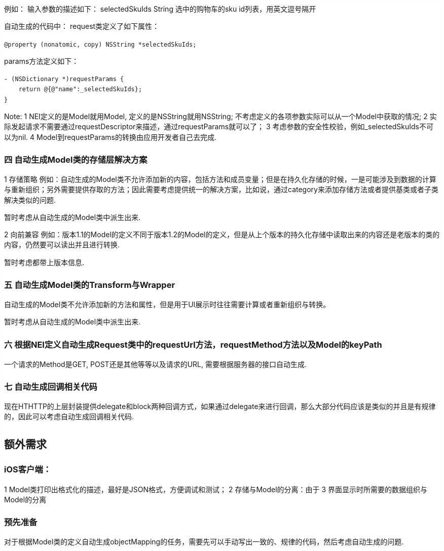 例如：
输入参数的描述如下：
selectedSkuIds String 选中的购物车的sku id列表，用英文逗号隔开

自动生成的代码中：
request类定义了如下属性：

	@property (nonatomic, copy) NSString *selectedSkuIds;

params方法定义如下：
	
	- (NSDictionary *)requestParams {
	    return @{@"name":_selectedSkuIds};
	}

Note:
1 NEI定义的是Model就用Model, 定义的是NSString就用NSString; 不考虑定义的各项参数实际可以从一个Model中获取的情况;
2 实际发起请求不需要通过requestDescriptor来描述，通过requestParams就可以了；
3 考虑参数的安全性校验，例如_selectedSkuIds不可以为nil.
4 Model到requestParams的转换由应用开发者自己去完成.

### 四 自动生成Model类的存储层解决方案
1 存储策略
例如：自动生成的Model类不允许添加新的内容，包括方法和成员变量；但是在持久化存储的时候，一是可能涉及到数据的计算与重新组织；另外需要提供存取的方法；因此需要考虑提供统一的解决方案，比如说，通过category来添加存储方法或者提供基类或者子类解决类似的问题.

暂时考虑从自动生成的Model类中派生出来.

2 向前兼容
例如：版本1.1的Model的定义不同于版本1.2的Model的定义，但是从上个版本的持久化存储中读取出来的内容还是老版本的类的内容，仍然要可以读出并且进行转换.

暂时考虑都带上版本信息.

### 五 自动生成Model类的Transform与Wrapper
自动生成的Model类不允许添加新的方法和属性，但是用于UI展示时往往需要计算或者重新组织与转换。

暂时考虑从自动生成的Model类中派生出来.

### 六 根据NEI定义自动生成Request类中的requestUrl方法，requestMethod方法以及Model的keyPath
一个请求的Method是GET, POST还是其他等等以及请求的URL, 需要根据服务器的接口自动生成.

### 七 自动生成回调相关代码
现在HTHTTP的上层封装提供delegate和block两种回调方式，如果通过delegate来进行回调，那么大部分代码应该是类似的并且是有规律的，因此可以考虑自动生成回调相关代码.

## 额外需求
### iOS客户端：
1 Model类打印出格式化的描述，最好是JSON格式，方便调试和测试；
2 存储与Model的分离：由于
3 界面显示时所需要的数据组织与Model的分离

### 预先准备
对于根据Model类的定义自动生成objectMapping的任务，需要先可以手动写出一致的、规律的代码，然后考虑自动生成的问题.
